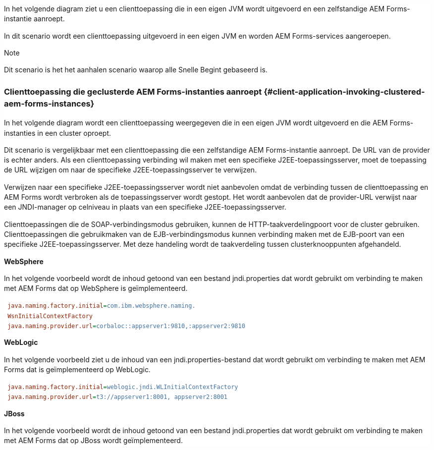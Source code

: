 In het volgende diagram ziet u een clienttoepassing die in een eigen JVM wordt uitgevoerd en een zelfstandige AEM Forms-instantie aanroept.

In dit scenario wordt een clienttoepassing uitgevoerd in een eigen JVM en worden AEM Forms-services aangeroepen.

>[!NOTE]
>
>Dit scenario is het het aanhalen scenario waarop alle Snelle Begint gebaseerd is.

### Clienttoepassing die geclusterde AEM Forms-instanties aanroept {#client-application-invoking-clustered-aem-forms-instances}

In het volgende diagram wordt een clienttoepassing weergegeven die in een eigen JVM wordt uitgevoerd en die AEM Forms-instanties in een cluster oproept.

Dit scenario is vergelijkbaar met een clienttoepassing die een zelfstandige AEM Forms-instantie aanroept. De URL van de provider is echter anders. Als een clienttoepassing verbinding wil maken met een specifieke J2EE-toepassingsserver, moet de toepassing de URL wijzigen om naar de specifieke J2EE-toepassingsserver te verwijzen.

Verwijzen naar een specifieke J2EE-toepassingsserver wordt niet aanbevolen omdat de verbinding tussen de clienttoepassing en AEM Forms wordt verbroken als de toepassingsserver wordt gestopt. Het wordt aanbevolen dat de provider-URL verwijst naar een JNDI-manager op celniveau in plaats van een specifieke J2EE-toepassingsserver.

Clienttoepassingen die de SOAP-verbindingsmodus gebruiken, kunnen de HTTP-taakverdelingpoort voor de cluster gebruiken. Clienttoepassingen die gebruikmaken van de EJB-verbindingsmodus kunnen verbinding maken met de EJB-poort van een specifieke J2EE-toepassingsserver. Met deze handeling wordt de taakverdeling tussen clusterknooppunten afgehandeld.

**WebSphere**

In het volgende voorbeeld wordt de inhoud getoond van een bestand jndi.properties dat wordt gebruikt om verbinding te maken met AEM Forms dat op WebSphere is geïmplementeerd.

```ini
 java.naming.factory.initial=com.ibm.websphere.naming.
 WsnInitialContextFactory
 java.naming.provider.url=corbaloc::appserver1:9810,:appserver2:9810
```

**WebLogic**

In het volgende voorbeeld ziet u de inhoud van een jndi.properties-bestand dat wordt gebruikt om verbinding te maken met AEM Forms dat is geïmplementeerd op WebLogic.

```ini
 java.naming.factory.initial=weblogic.jndi.WLInitialContextFactory
 java.naming.provider.url=t3://appserver1:8001, appserver2:8001
```

**JBoss**

In het volgende voorbeeld wordt de inhoud getoond van een bestand jndi.properties dat wordt gebruikt om verbinding te maken met AEM Forms dat op JBoss wordt geïmplementeerd.
